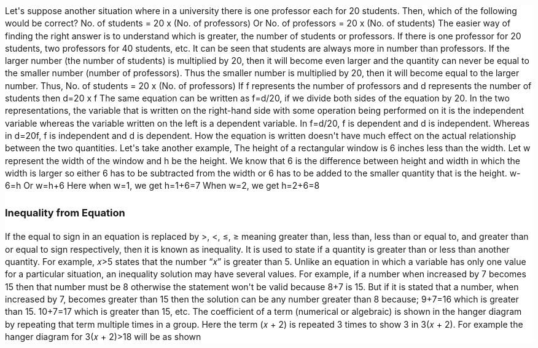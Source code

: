Let's suppose another situation where in a university there is one professor each for 20 students. Then, which of the following would be correct?
No. of students = 20 x (No. of professors)
Or No. of professors = 20 x (No. of students) 
The easier way of finding the right answer is to understand which is greater, the number of students or professors. If there is one professor for 20 students, two professors for 40 students, etc. It can be seen that students are always more in number than professors. 
If the larger number (the number of students) is multiplied by 20, then it will become even larger and the quantity can never be equal to the smaller number (number of professors). Thus the smaller number is multiplied by 20, then it will become equal to the larger number. Thus,
No. of students = 20 x (No. of professors)
If f represents the number of professors and d represents the number of students then 
d=20 x f
The same equation can be written as f=d/20, if we divide both sides of the equation by 20.
In the two representations, the variable that is written on the right-hand side with some operation being performed on it is the independent variable whereas the variable written on the left is a dependent variable. In f=d/20, f is dependent and d is independent. Whereas in d=20f, f is independent and d is dependent. How the equation is written doesn't have much effect on the actual relationship between the two quantities. 
Let's take another example, 
The height of a rectangular window is 6 inches less than the width. Let w represent the width of the window and h be the height. 
We know that 6 is the difference between height and width in which the width is larger so either 6 has to be subtracted from the width or 6 has to be added to the smaller quantity that is the height. 
w-6=h
Or w=h+6 
Here when w=1, we get h=1+6=7
When w=2, we get h=2+6=8

### Inequality from Equation 
If the equal to sign in an equation is replaced by >, <,  ≤, ≥ meaning greater than, less than, less than or equal to, and greater than or equal to sign respectively, then it is known as inequality. It is used to state if a quantity is greater than or less than another quantity. 
For example, 𝑥>5 states that the number “𝑥” is greater than 5. Unlike an equation in which a variable has only one value for a particular situation, an inequality solution may have several values. 
For example, if a number when increased by 7 becomes 15 then that number must be 8 otherwise the statement won't be valid because 8+7 is 15. But if it is stated that a number, when increased by 7, becomes greater than 15 then the solution can be any number greater than 8 because;
9+7=16 which is greater than 15.
10+7=17 which is greater than 15, etc. 
The coefficient of a term (numerical or algebraic) is shown in the hanger diagram by repeating that term multiple times in a group. Here the term (𝑥 + 2) is repeated 3 times to show 3 in 3(𝑥 + 2).
For example the hanger diagram for 3(𝑥 + 2)>18 will be as shown
